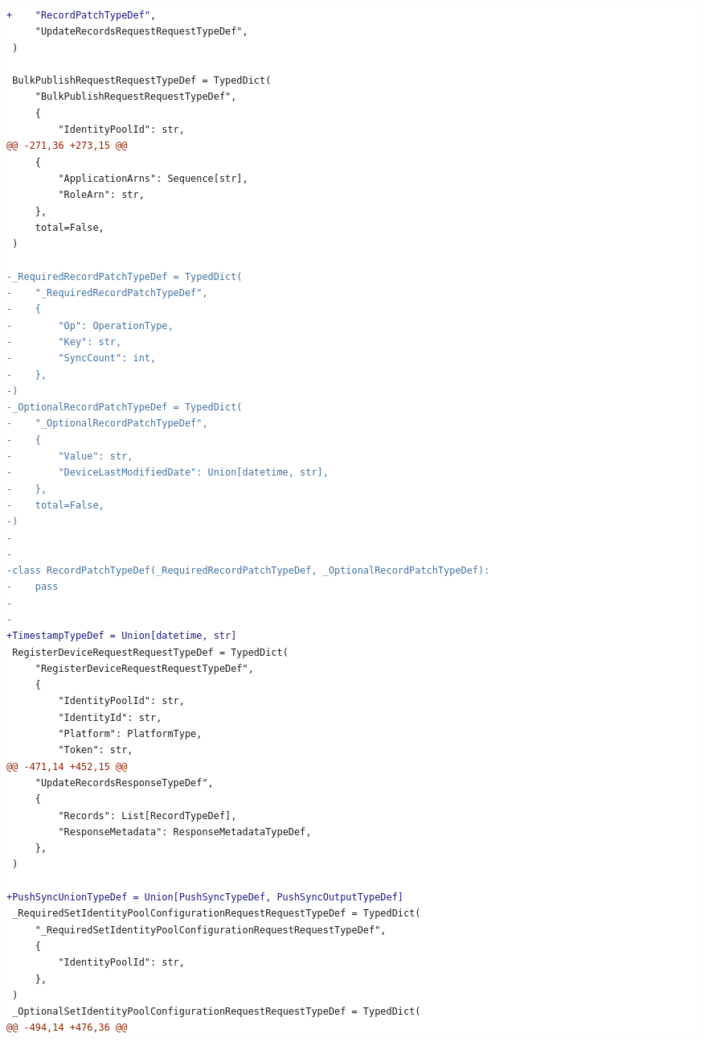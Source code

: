 ```diff
+    "RecordPatchTypeDef",
     "UpdateRecordsRequestRequestTypeDef",
 )
 
 BulkPublishRequestRequestTypeDef = TypedDict(
     "BulkPublishRequestRequestTypeDef",
     {
         "IdentityPoolId": str,
@@ -271,36 +273,15 @@
     {
         "ApplicationArns": Sequence[str],
         "RoleArn": str,
     },
     total=False,
 )
 
-_RequiredRecordPatchTypeDef = TypedDict(
-    "_RequiredRecordPatchTypeDef",
-    {
-        "Op": OperationType,
-        "Key": str,
-        "SyncCount": int,
-    },
-)
-_OptionalRecordPatchTypeDef = TypedDict(
-    "_OptionalRecordPatchTypeDef",
-    {
-        "Value": str,
-        "DeviceLastModifiedDate": Union[datetime, str],
-    },
-    total=False,
-)
-
-
-class RecordPatchTypeDef(_RequiredRecordPatchTypeDef, _OptionalRecordPatchTypeDef):
-    pass
-
-
+TimestampTypeDef = Union[datetime, str]
 RegisterDeviceRequestRequestTypeDef = TypedDict(
     "RegisterDeviceRequestRequestTypeDef",
     {
         "IdentityPoolId": str,
         "IdentityId": str,
         "Platform": PlatformType,
         "Token": str,
@@ -471,14 +452,15 @@
     "UpdateRecordsResponseTypeDef",
     {
         "Records": List[RecordTypeDef],
         "ResponseMetadata": ResponseMetadataTypeDef,
     },
 )
 
+PushSyncUnionTypeDef = Union[PushSyncTypeDef, PushSyncOutputTypeDef]
 _RequiredSetIdentityPoolConfigurationRequestRequestTypeDef = TypedDict(
     "_RequiredSetIdentityPoolConfigurationRequestRequestTypeDef",
     {
         "IdentityPoolId": str,
     },
 )
 _OptionalSetIdentityPoolConfigurationRequestRequestTypeDef = TypedDict(
@@ -494,14 +476,36 @@
```